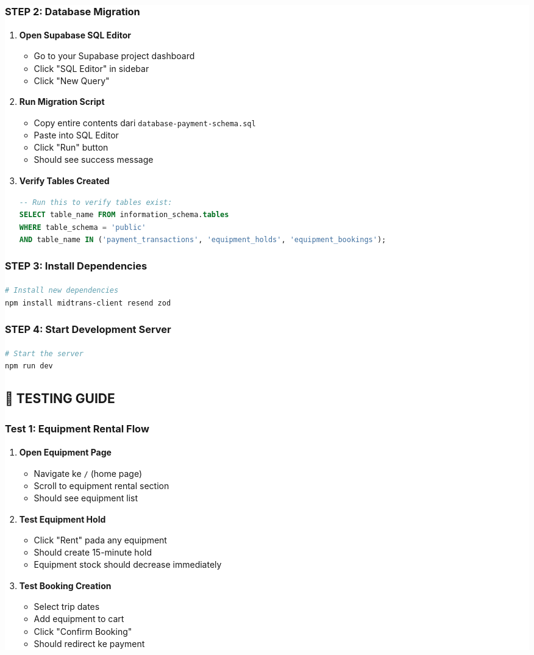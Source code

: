 ### **STEP 2: Database Migration**

1. **Open Supabase SQL Editor**
   - Go to your Supabase project dashboard
   - Click "SQL Editor" in sidebar
   - Click "New Query"

2. **Run Migration Script**
   - Copy entire contents dari `database-payment-schema.sql`
   - Paste into SQL Editor  
   - Click "Run" button
   - Should see success message

3. **Verify Tables Created**
   ```sql
   -- Run this to verify tables exist:
   SELECT table_name FROM information_schema.tables 
   WHERE table_schema = 'public' 
   AND table_name IN ('payment_transactions', 'equipment_holds', 'equipment_bookings');
   ```

### **STEP 3: Install Dependencies**

```bash
# Install new dependencies
npm install midtrans-client resend zod
```

### **STEP 4: Start Development Server**

```bash
# Start the server
npm run dev
```

## 🧪 **TESTING GUIDE**

### **Test 1: Equipment Rental Flow**

1. **Open Equipment Page**
   - Navigate ke `/` (home page)
   - Scroll to equipment rental section
   - Should see equipment list

2. **Test Equipment Hold**
   - Click "Rent" pada any equipment
   - Should create 15-minute hold
   - Equipment stock should decrease immediately

3. **Test Booking Creation**
   - Select trip dates
   - Add equipment to cart
   - Click "Confirm Booking"
   - Should redirect ke payment
